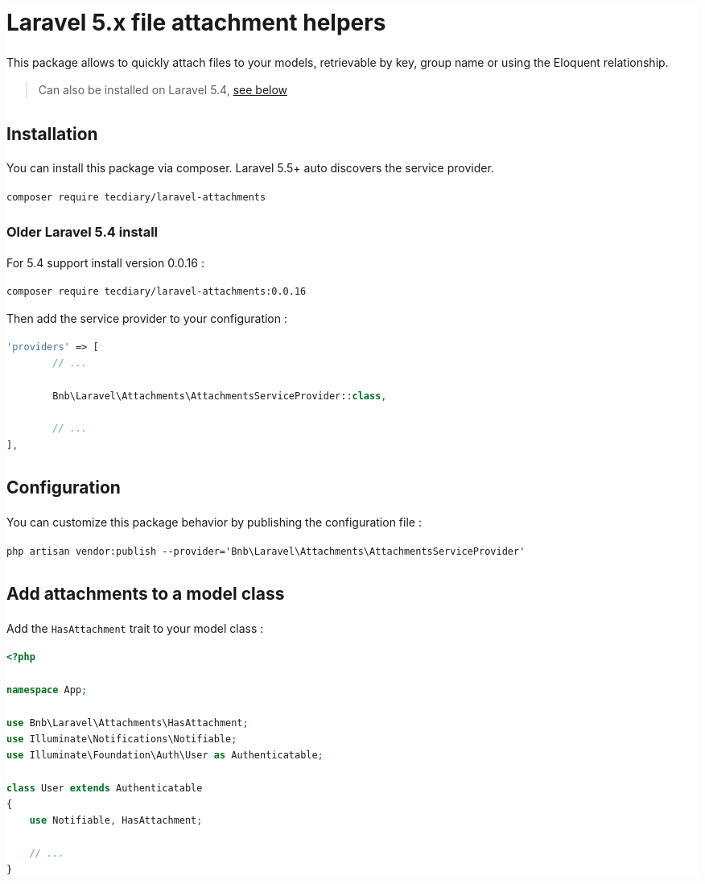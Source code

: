 # Laravel 5.x file attachment helpers

This package allows to quickly attach files to your models, 
 retrievable by key, group name or using the Eloquent relationship.

> Can also be installed on Laravel 5.4, [see below](#older-laravel-54-install)


## Installation

You can install this package via composer. Laravel 5.5+ auto discovers the service provider.

    composer require tecdiary/laravel-attachments
 

### Older Laravel 5.4 install

For 5.4 support install version 0.0.16 :

    composer require tecdiary/laravel-attachments:0.0.16

Then add the service provider to your configuration :

```php
'providers' => [
        // ...

        Bnb\Laravel\Attachments\AttachmentsServiceProvider::class,

        // ...
],
```

## Configuration

You can customize this package behavior by publishing the configuration file :

    php artisan vendor:publish --provider='Bnb\Laravel\Attachments\AttachmentsServiceProvider'


## Add attachments to a model class

Add the `HasAttachment` trait to your model class :

```php
<?php

namespace App;

use Bnb\Laravel\Attachments\HasAttachment;
use Illuminate\Notifications\Notifiable;
use Illuminate\Foundation\Auth\User as Authenticatable;

class User extends Authenticatable
{
    use Notifiable, HasAttachment;

    // ...
}
```
